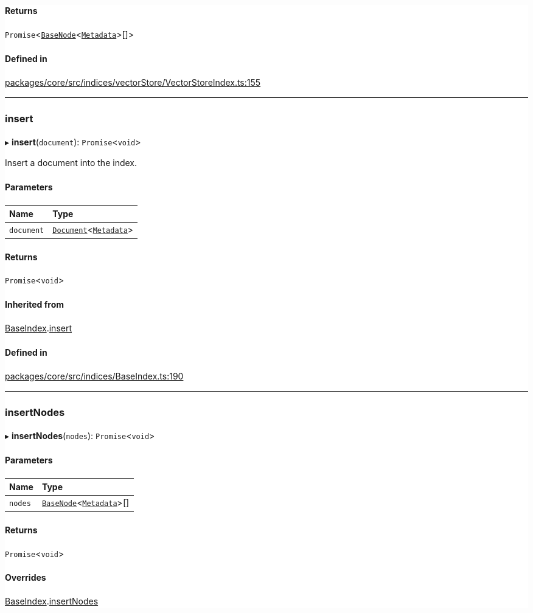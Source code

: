 #### Returns

`Promise`<[`BaseNode`](BaseNode.md)<[`Metadata`](../#metadata)\>[]\>

#### Defined in

[packages/core/src/indices/vectorStore/VectorStoreIndex.ts:155](https://github.com/run-llama/LlamaIndexTS/blob/f0be933/packages/core/src/indices/vectorStore/VectorStoreIndex.ts#L155)

---

### insert

▸ **insert**(`document`): `Promise`<`void`\>

Insert a document into the index.

#### Parameters

| Name       | Type                                                   |
| :--------- | :----------------------------------------------------- |
| `document` | [`Document`](Document.md)<[`Metadata`](../#metadata)\> |

#### Returns

`Promise`<`void`\>

#### Inherited from

[BaseIndex](BaseIndex.md).[insert](BaseIndex.md#insert)

#### Defined in

[packages/core/src/indices/BaseIndex.ts:190](https://github.com/run-llama/LlamaIndexTS/blob/f0be933/packages/core/src/indices/BaseIndex.ts#L190)

---

### insertNodes

▸ **insertNodes**(`nodes`): `Promise`<`void`\>

#### Parameters

| Name    | Type                                                     |
| :------ | :------------------------------------------------------- |
| `nodes` | [`BaseNode`](BaseNode.md)<[`Metadata`](../#metadata)\>[] |

#### Returns

`Promise`<`void`\>

#### Overrides

[BaseIndex](BaseIndex.md).[insertNodes](BaseIndex.md#insertnodes)
